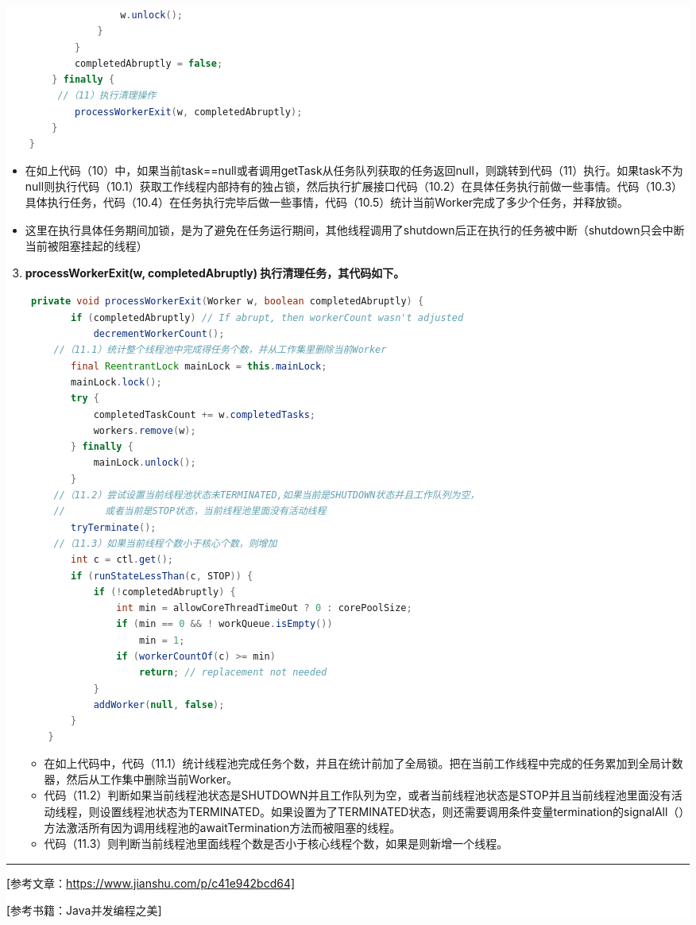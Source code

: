    ```java
                       w.unlock();
                   }
               }
               completedAbruptly = false;
           } finally {
           	//（11）执行清理操作
               processWorkerExit(w, completedAbruptly);
           }
       }
   ```

   - 在如上代码（10）中，如果当前task==null或者调用getTask从任务队列获取的任务返回null，则跳转到代码（11）执行。如果task不为null则执行代码（10.1）获取工作线程内部持有的独占锁，然后执行扩展接口代码（10.2）在具体任务执行前做一些事情。代码（10.3）具体执行任务，代码（10.4）在任务执行完毕后做一些事情，代码（10.5）统计当前Worker完成了多少个任务，并释放锁。

   - 这里在执行具体任务期间加锁，是为了避免在任务运行期间，其他线程调用了shutdown后正在执行的任务被中断（shutdown只会中断当前被阻塞挂起的线程）

3. **processWorkerExit(w, completedAbruptly) 执行清理任务，其代码如下。**

   

   ```java
    private void processWorkerExit(Worker w, boolean completedAbruptly) {
           if (completedAbruptly) // If abrupt, then workerCount wasn't adjusted
               decrementWorkerCount();
   		//（11.1）统计整个线程池中完成得任务个数，并从工作集里删除当前Worker
           final ReentrantLock mainLock = this.mainLock;
           mainLock.lock();
           try {
               completedTaskCount += w.completedTasks;
               workers.remove(w);
           } finally {
               mainLock.unlock();
           }
   	    //（11.2）尝试设置当前线程池状态未TERMINATED,如果当前是SHUTDOWN状态并且工作队列为空，
   	    //		 或者当前是STOP状态，当前线程池里面没有活动线程
           tryTerminate();
   		//（11.3）如果当前线程个数小于核心个数，则增加
           int c = ctl.get();
           if (runStateLessThan(c, STOP)) {
               if (!completedAbruptly) {
                   int min = allowCoreThreadTimeOut ? 0 : corePoolSize;
                   if (min == 0 && ! workQueue.isEmpty())
                       min = 1;
                   if (workerCountOf(c) >= min)
                       return; // replacement not needed
               }
               addWorker(null, false);
           }
       }
   ```

   - 在如上代码中，代码（11.1）统计线程池完成任务个数，并且在统计前加了全局锁。把在当前工作线程中完成的任务累加到全局计数器，然后从工作集中删除当前Worker。
   - 代码（11.2）判断如果当前线程池状态是SHUTDOWN并且工作队列为空，或者当前线程池状态是STOP并且当前线程池里面没有活动线程，则设置线程池状态为TERMINATED。如果设置为了TERMINATED状态，则还需要调用条件变量termination的signalAll（）方法激活所有因为调用线程池的awaitTermination方法而被阻塞的线程。
   - 代码（11.3）则判断当前线程池里面线程个数是否小于核心线程个数，如果是则新增一个线程。



***

[参考文章：https://www.jianshu.com/p/c41e942bcd64]

[参考书籍：Java并发编程之美]









